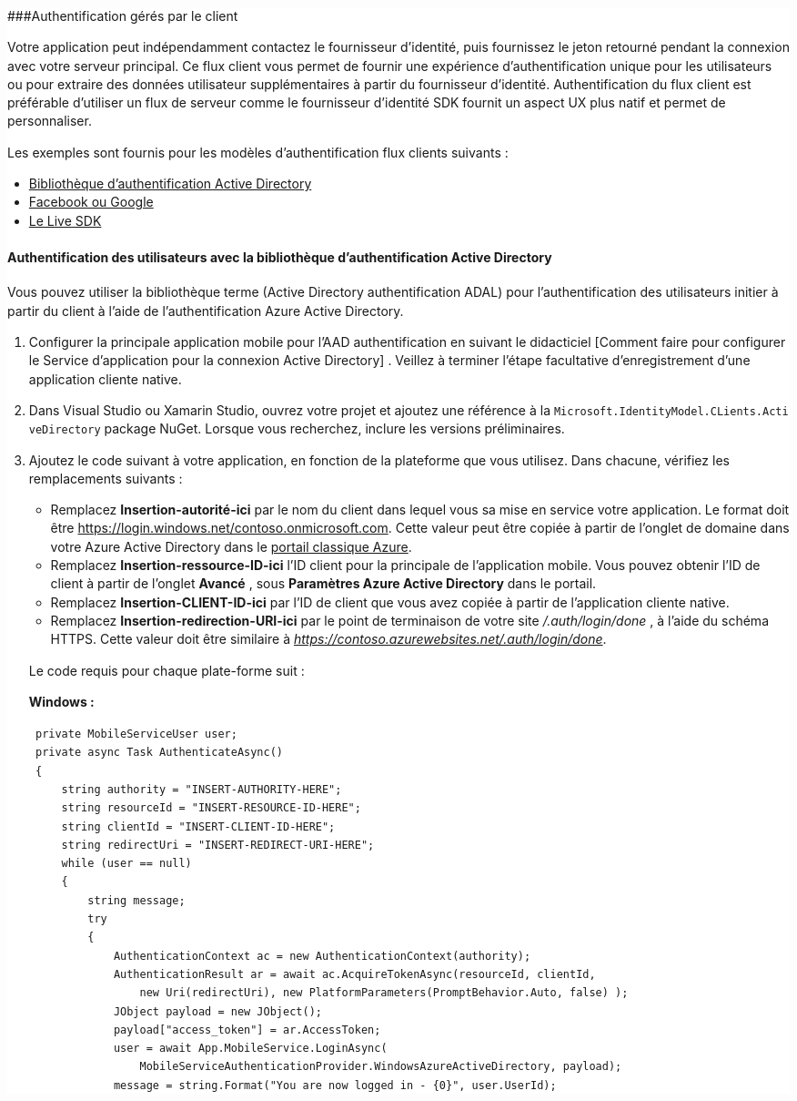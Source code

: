 ###<a name="clientflow"></a>Authentification gérés par le client

Votre application peut indépendamment contactez le fournisseur d’identité, puis fournissez le jeton retourné pendant la connexion avec votre serveur principal. Ce flux client vous permet de fournir une expérience d’authentification unique pour les utilisateurs ou pour extraire des données utilisateur supplémentaires à partir du fournisseur d’identité. Authentification du flux client est préférable d’utiliser un flux de serveur comme le fournisseur d’identité SDK fournit un aspect UX plus natif et permet de personnaliser.

Les exemples sont fournis pour les modèles d’authentification flux clients suivants :

+ [Bibliothèque d’authentification Active Directory](#adal)
+ [Facebook ou Google](#client-facebook)
+ [Le Live SDK](#client-livesdk)

#### <a name="adal"></a>Authentification des utilisateurs avec la bibliothèque d’authentification Active Directory

Vous pouvez utiliser la bibliothèque terme (Active Directory authentification ADAL) pour l’authentification des utilisateurs initier à partir du client à l’aide de l’authentification Azure Active Directory.

1. Configurer la principale application mobile pour l’AAD authentification en suivant le didacticiel [Comment faire pour configurer le Service d’application pour la connexion Active Directory] . Veillez à terminer l’étape facultative d’enregistrement d’une application cliente native.
2. Dans Visual Studio ou Xamarin Studio, ouvrez votre projet et ajoutez une référence à la `Microsoft.IdentityModel.CLients.ActiveDirectory` package NuGet. Lorsque vous recherchez, inclure les versions préliminaires.
3. Ajoutez le code suivant à votre application, en fonction de la plateforme que vous utilisez. Dans chacune, vérifiez les remplacements suivants :

    * Remplacez **Insertion-autorité-ici** par le nom du client dans lequel vous sa mise en service votre application. Le format doit être https://login.windows.net/contoso.onmicrosoft.com. Cette valeur peut être copiée à partir de l’onglet de domaine dans votre Azure Active Directory dans le [portail classique Azure].
    * Remplacez **Insertion-ressource-ID-ici** l’ID client pour la principale de l’application mobile. Vous pouvez obtenir l’ID de client à partir de l’onglet **Avancé** , sous **Paramètres Azure Active Directory** dans le portail.
    * Remplacez **Insertion-CLIENT-ID-ici** par l’ID de client que vous avez copiée à partir de l’application cliente native.
    * Remplacez **Insertion-redirection-URI-ici** par le point de terminaison de votre site _/.auth/login/done_ , à l’aide du schéma HTTPS. Cette valeur doit être similaire à _https://contoso.azurewebsites.net/.auth/login/done_.

    Le code requis pour chaque plate-forme suit :

    **Windows :**

        private MobileServiceUser user;
        private async Task AuthenticateAsync()
        {
            string authority = "INSERT-AUTHORITY-HERE";
            string resourceId = "INSERT-RESOURCE-ID-HERE";
            string clientId = "INSERT-CLIENT-ID-HERE";
            string redirectUri = "INSERT-REDIRECT-URI-HERE";
            while (user == null)
            {
                string message;
                try
                {
                    AuthenticationContext ac = new AuthenticationContext(authority);
                    AuthenticationResult ar = await ac.AcquireTokenAsync(resourceId, clientId,
                        new Uri(redirectUri), new PlatformParameters(PromptBehavior.Auto, false) );
                    JObject payload = new JObject();
                    payload["access_token"] = ar.AccessToken;
                    user = await App.MobileService.LoginAsync(
                        MobileServiceAuthenticationProvider.WindowsAzureActiveDirectory, payload);
                    message = string.Format("You are now logged in - {0}", user.UserId);

[1]: app-service-mobile-windows-store-dotnet-get-started.md
[2]: app-service-mobile-dotnet-backend-how-to-use-server-sdk.md
[3]: app-service-mobile-node-backend-how-to-use-server-sdk.md
[4]: https://msdn.microsoft.com/en-us/library/azure/mt419521(v=azure.10).aspx
[5]: https://github.com/Azure-Samples
[6]: http://www.newtonsoft.com/json/help/html/Properties_T_Newtonsoft_Json_JsonPropertyAttribute.htm
[7]: app-service-mobile-dotnet-backend-how-to-use-server-sdk.md#how-to-define-a-table-controller
[8]: app-service-mobile-node-backend-how-to-use-server-sdk.md#TableOperations
[9]: https://www.nuget.org/packages/Microsoft.Azure.Mobile.Client/
[10]: http://www.symbolsource.org/
[11]: http://www.symbolsource.org/Public/Wiki/Using
[12]: https://msdn.microsoft.com/en-us/library/azure/microsoft.windowsazure.mobileservices.mobileserviceclient(v=azure.10).aspx
[Ajouter une authentification dans votre application]: app-service-mobile-windows-store-dotnet-get-started-users.md
[Synchronisation de données hors connexion dans les applications mobiles Azure]: app-service-mobile-offline-data-sync.md
[Ajouter les notifications push dans votre application]: app-service-mobile-windows-store-dotnet-get-started-push.md
[Enregistrer votre application pour utiliser une connexion de compte Microsoft]: app-service-mobile-how-to-configure-microsoft-authentication.md
[Comment faire pour configurer le Service d’application pour connexion Active Directory]: app-service-mobile-how-to-configure-active-directory-authentication.md
[MobileServiceCollection]: https://msdn.microsoft.com/en-us/library/azure/dn250636(v=azure.10).aspx
[MobileServiceIncrementalLoadingCollection]: https://msdn.microsoft.com/en-us/library/azure/dn268408(v=azure.10).aspx
[MobileServiceAuthenticationProvider]: http://msdn.microsoft.com/library/windowsazure/microsoft.windowsazure.mobileservices.mobileserviceauthenticationprovider(v=azure.10).aspx
[MobileServiceUser]: http://msdn.microsoft.com/library/windowsazure/microsoft.windowsazure.mobileservices.mobileserviceuser(v=azure.10).aspx
[MobileServiceAuthenticationToken]: http://msdn.microsoft.com/library/windowsazure/microsoft.windowsazure.mobileservices.mobileserviceuser.mobileserviceauthenticationtoken(v=azure.10).aspx
[GetTable]: https://msdn.microsoft.com/en-us/library/azure/jj554275(v=azure.10).aspx
[Crée une référence à une table sans type]: https://msdn.microsoft.com/en-us/library/azure/jj554278(v=azure.10).aspx
[DeleteAsync]: https://msdn.microsoft.com/en-us/library/azure/dn296407(v=azure.10).aspx
[IncludeTotalCount]: https://msdn.microsoft.com/en-us/library/azure/dn250560(v=azure.10).aspx
[InsertAsync]: https://msdn.microsoft.com/en-us/library/azure/dn296400(v=azure.10).aspx
[InvokeApiAsync]: https://msdn.microsoft.com/en-us/library/azure/dn268343(v=azure.10).aspx
[LoginAsync]: https://msdn.microsoft.com/en-us/library/azure/dn296411(v=azure.10).aspx
[LookupAsync]: https://msdn.microsoft.com/en-us/library/azure/jj871654(v=azure.10).aspx
[OrderBy]: https://msdn.microsoft.com/en-us/library/azure/dn250572(v=azure.10).aspx
[OrderByDescending]: https://msdn.microsoft.com/en-us/library/azure/dn250568(v=azure.10).aspx
[ReadAsync]: https://msdn.microsoft.com/en-us/library/azure/mt691741(v=azure.10).aspx
[Prendre]: https://msdn.microsoft.com/en-us/library/azure/dn250574(v=azure.10).aspx
[Sélectionnez]: https://msdn.microsoft.com/en-us/library/azure/dn250569(v=azure.10).aspx
[Ignorer]: https://msdn.microsoft.com/en-us/library/azure/dn250573(v=azure.10).aspx
[UpdateAsync]: https://msdn.microsoft.com/en-us/library/azure/dn250536.(v=azure.10)aspx
[ID d’utilisateur]: http://msdn.microsoft.com/library/windowsazure/microsoft.windowsazure.mobileservices.mobileserviceuser.userid(v=azure.10).aspx
[Où]: https://msdn.microsoft.com/en-us/library/azure/dn250579(v=azure.10).aspx
[Portail Azure]: https://portal.azure.com/
[Portail classique Azure]: https://manage.windowsazure.com/
[EnableQueryAttribute]: https://msdn.microsoft.com/library/system.web.http.odata.enablequeryattribute.aspx
[Guid.NewGuid]: https://msdn.microsoft.com/en-us/library/system.guid.newguid(v=vs.110).aspx
[ISupportIncrementalLoading]: http://msdn.microsoft.com/library/windows/apps/Hh701916.aspx
[Centre de développement Windows]: https://dev.windows.com/en-us/overview
[DelegatingHandler]: https://msdn.microsoft.com/library/system.net.http.delegatinghandler(v=vs.110).aspx
[Kit de développement Windows Live]: https://msdn.microsoft.com/en-us/library/bb404787.aspx
[PasswordVault]: http://msdn.microsoft.com/library/windows/apps/windows.security.credentials.passwordvault.aspx
[ProtectedData]: http://msdn.microsoft.com/library/system.security.cryptography.protecteddata%28VS.95%29.aspx
[Notification Hubs API]: https://msdn.microsoft.com/library/azure/dn495101.aspx
[Exemple de fichiers applications mobiles]: https://github.com/Azure-Samples/app-service-mobile-dotnet-todo-list-files
[LoggingHandler]: https://github.com/Azure-Samples/app-service-mobile-dotnet-todo-list-files/blob/master/src/client/MobileAppsFilesSample/Helpers/LoggingHandler.cs#L63
[Documentation présentée sous d’OData v3]: http://www.odata.org/documentation/odata-version-3-0/
[Fiddler]: http://www.telerik.com/fiddler
[Json.NET]: http://www.newtonsoft.com/json
[Xamarin.Auth]: https://components.xamarin.com/view/xamarin.auth/
[AuthStore.cs]: (https://github.com/azure-appservice-samples/ContosoMoments/blob/dev/src/Mobile/ContosoMoments/Helpers/AuthStore.cs)
[Exemple de partage de photos ContosoMoments]: https://github.com/azure-appservice-samples/ContosoMoments